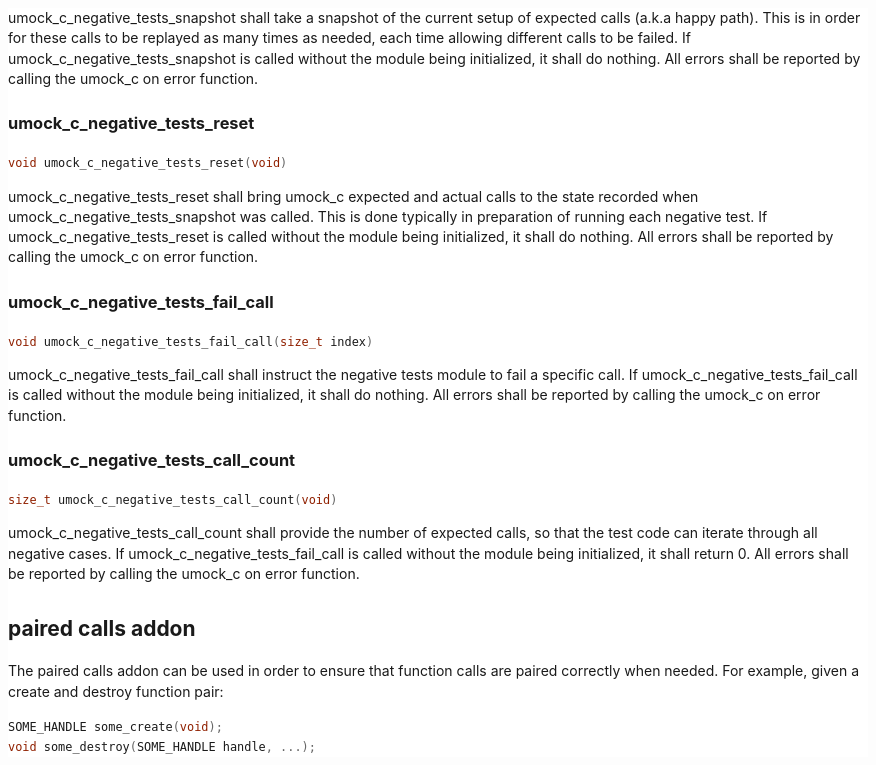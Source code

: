 umock_c_negative_tests_snapshot shall take a snapshot of the current setup of expected calls (a.k.a happy path).
This is in order for these calls to be replayed as many times as needed, each time allowing different calls to be failed.
If umock_c_negative_tests_snapshot is called without the module being initialized, it shall do nothing.
All errors shall be reported by calling the umock_c on error function. 

### umock_c_negative_tests_reset

```c
void umock_c_negative_tests_reset(void)
```

umock_c_negative_tests_reset shall bring umock_c expected and actual calls to the state recorded when umock_c_negative_tests_snapshot was called.
This is done typically in preparation of running each negative test.
If umock_c_negative_tests_reset is called without the module being initialized, it shall do nothing.
All errors shall be reported by calling the umock_c on error function.

### umock_c_negative_tests_fail_call

```c
void umock_c_negative_tests_fail_call(size_t index)
```

umock_c_negative_tests_fail_call shall instruct the negative tests module to fail a specific call.
If umock_c_negative_tests_fail_call is called without the module being initialized, it shall do nothing.
All errors shall be reported by calling the umock_c on error function.

### umock_c_negative_tests_call_count

```c
size_t umock_c_negative_tests_call_count(void)
```

umock_c_negative_tests_call_count shall provide the number of expected calls, so that the test code can iterate through all negative cases.
If umock_c_negative_tests_fail_call is called without the module being initialized, it shall return 0.
All errors shall be reported by calling the umock_c on error function.

## paired calls addon

The paired calls addon can be used in order to ensure that function calls are paired correctly when needed.
For example, given a create and destroy function pair:

```c
SOME_HANDLE some_create(void);
void some_destroy(SOME_HANDLE handle, ...);
```
